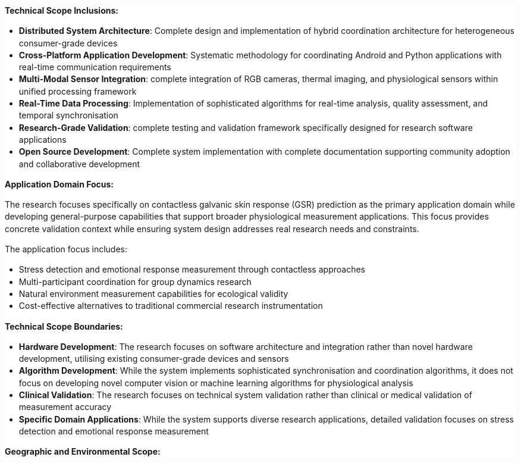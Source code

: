 **Technical Scope Inclusions:**

- **Distributed System Architecture**: Complete design and implementation of hybrid coordination architecture for
  heterogeneous consumer-grade devices
- **Cross-Platform Application Development**: Systematic methodology for coordinating Android and Python applications
  with real-time communication requirements
- **Multi-Modal Sensor Integration**: complete integration of RGB cameras, thermal imaging, and physiological
  sensors within unified processing framework
- **Real-Time Data Processing**: Implementation of sophisticated algorithms for real-time analysis, quality assessment,
  and temporal synchronisation
- **Research-Grade Validation**: complete testing and validation framework specifically designed for research
  software applications
- **Open Source Development**: Complete system implementation with complete documentation supporting community
  adoption and collaborative development

**Application Domain Focus:**

The research focuses specifically on contactless galvanic skin response (GSR) prediction as the primary application
domain while developing general-purpose capabilities that support broader physiological measurement applications. This
focus provides concrete validation context while ensuring system design addresses real research needs and constraints.

The application focus includes:

- Stress detection and emotional response measurement through contactless approaches
- Multi-participant coordination for group dynamics research
- Natural environment measurement capabilities for ecological validity
- Cost-effective alternatives to traditional commercial research instrumentation

**Technical Scope Boundaries:**

- **Hardware Development**: The research focuses on software architecture and integration rather than novel hardware
  development, utilising existing consumer-grade devices and sensors
- **Algorithm Development**: While the system implements sophisticated synchronisation and coordination algorithms, it
  does not focus on developing novel computer vision or machine learning algorithms for physiological analysis
- **Clinical Validation**: The research focuses on technical system validation rather than clinical or medical
  validation of measurement accuracy
- **Specific Domain Applications**: While the system supports diverse research applications, detailed validation focuses
  on stress detection and emotional response measurement

**Geographic and Environmental Scope:**

